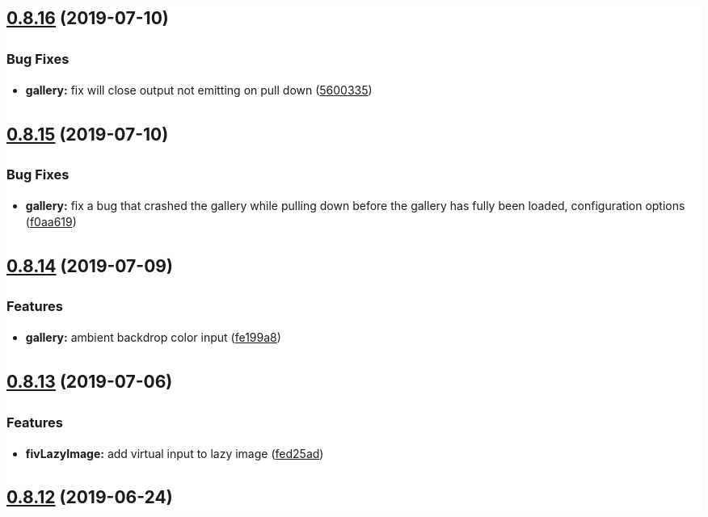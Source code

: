 <a name="0.8.16"></a>
## [0.8.16](https://github.com/fivethree-team/component-library/compare/v0.8.15...v0.8.16) (2019-07-10)


### Bug Fixes

* **gallery:** fix will close output not emitting on pull down ([5600335](https://github.com/fivethree-team/component-library/commit/5600335))



<a name="0.8.15"></a>
## [0.8.15](https://github.com/fivethree-team/component-library/compare/v0.8.14...v0.8.15) (2019-07-10)


### Bug Fixes

* **gallery:** fix a bug that crashed the gallery while pulling down before the gallery has fully been loaded, configuration options ([f0aa619](https://github.com/fivethree-team/component-library/commit/f0aa619))



<a name="0.8.14"></a>
## [0.8.14](https://github.com/fivethree-team/component-library/compare/v0.8.13...v0.8.14) (2019-07-09)


### Features

* **gallery:** ambient backdrop color input ([fe199a8](https://github.com/fivethree-team/component-library/commit/fe199a8))



<a name="0.8.13"></a>
## [0.8.13](https://github.com/fivethree-team/component-library/compare/v0.8.12...v0.8.13) (2019-07-06)


### Features

* **fivLazyImage:** add virtual input to lazy image ([fed25ad](https://github.com/fivethree-team/component-library/commit/fed25ad))



<a name="0.8.12"></a>
## [0.8.12](https://github.com/fivethree-team/component-library/compare/v0.8.11...v0.8.12) (2019-06-24)

